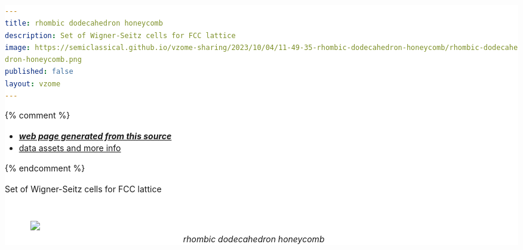 ```yaml
---
title: rhombic dodecahedron honeycomb
description: Set of Wigner-Seitz cells for FCC lattice
image: https://semiclassical.github.io/vzome-sharing/2023/10/04/11-49-35-rhombic-dodecahedron-honeycomb/rhombic-dodecahedron-honeycomb.png
published: false
layout: vzome
---
```


{% comment %}
 - [***web page generated from this source***](<https://semiclassical.github.io/vzome-sharing/2023/10/04/rhombic-dodecahedron-honeycomb-11-49-35.html>)
 - [data assets and more info](<https://github.com/semiclassical/vzome-sharing/tree/main/2023/10/04/11-49-35-rhombic-dodecahedron-honeycomb/>)
 
{% endcomment %}

Set of Wigner-Seitz cells for FCC lattice

<figure style="width: 87%; margin: 5%">
  <vzome-viewer style="width: 100%; height: 60vh"
       src="https://semiclassical.github.io/vzome-sharing/2023/10/04/11-49-35-rhombic-dodecahedron-honeycomb/rhombic-dodecahedron-honeycomb.vZome" >
    <img  style="width: 100%"
       src="https://semiclassical.github.io/vzome-sharing/2023/10/04/11-49-35-rhombic-dodecahedron-honeycomb/rhombic-dodecahedron-honeycomb.png" >
  </vzome-viewer>
  <figcaption style="text-align: center; font-style: italic;">
    rhombic dodecahedron honeycomb
  </figcaption>
</figure>
